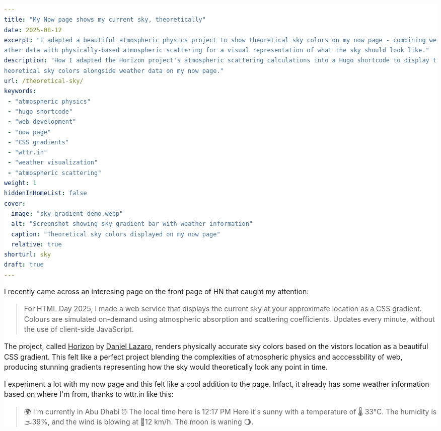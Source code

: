 ```yaml
---
title: "My Now page shows my current sky, theoretically"
date: 2025-08-12
excerpt: "I adapted a beautiful atmospheric physics project to show theoretical sky colors on my now page - combining weather data with physically-based atmospheric scattering for a visual representation of what the sky should look like."
description: "How I adapted the Horizon project's atmospheric scattering calculations into a Hugo shortcode to display theoretical sky colors alongside weather data on my now page."
url: /theoretical-sky/
keywords:
 - "atmospheric physics"
 - "hugo shortcode"
 - "web development"
 - "now page"
 - "CSS gradients"
 - "wttr.in"
 - "weather visualization"
 - "atmospheric scattering"
weight: 1
hiddenInHomeList: false
cover:
  image: "sky-gradient-demo.webp"
  alt: "Screenshot showing sky gradient bar with weather information"
  caption: "Theoretical sky colors displayed on my now page"
  relative: true
shorturl: sky
draft: true
---
```



I recently came across an interesing page on the front page of HN that caught my attention:

> For HTML Day 2025, I made a web service that displays the current sky at your approximate location as a CSS gradient. Colours are simulated on-demand using atmospheric absorption and scattering coefficients. Updates every minute, without the use of client-side JavaScript.

The project, called [Horizon](https://github.com/dnlzro/horizon) by [Daniel Lazaro](https://dlazaro.ca/), renders physically accurate sky colors based on the vistors location as a beautiful CSS gradient. This felt like a perfect project blending the complexities of atmospheric physics and acccessbility of web, producing stunning  gradients representing how the sky would theoretically look any point in time. 

I experiment a lot with my now page and this felt like a cool addition to the page. Infact, it already has some weather information based on where I'm from, thanks to wttr.in like this:

>🌍 I'm currently in Abu Dhabi ⏰ The local time here is 12:17 PM
Here it's sunny with a temperature of 🌡️ 33°C. The humidity is 🌫️39%, and the wind is blowing at 💨12 km/h. The moon is waning 🌖.






